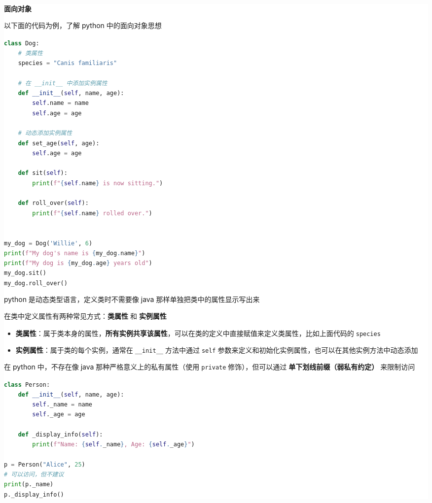 **面向对象**

以下面的代码为例，了解 python 中的面向对象思想

```python
class Dog:
    # 类属性
    species = "Canis familiaris"
    
    # 在 __init__ 中添加实例属性
    def __init__(self, name, age):
        self.name = name
        self.age = age

    # 动态添加实例属性
    def set_age(self, age):
        self.age = age
        
    def sit(self):
        print(f"{self.name} is now sitting.")

    def roll_over(self):
        print(f"{self.name} rolled over.")


my_dog = Dog('Willie', 6)
print(f"My dog's name is {my_dog.name}")
print(f"My dog is {my_dog.age} years old")
my_dog.sit()
my_dog.roll_over()
```

python 是动态类型语言，定义类时不需要像 java 那样单独把类中的属性显示写出来

在类中定义属性有两种常见方式：**类属性** 和 **实例属性**

- **类属性**：属于类本身的属性，**所有实例共享该属性**，可以在类的定义中直接赋值来定义类属性，比如上面代码的 `species`

- **实例属性**：属于类的每个实例，通常在 `__init__` 方法中通过 `self` 参数来定义和初始化实例属性，也可以在其他实例方法中动态添加

在 python 中，不存在像 java 那种严格意义上的私有属性（使用 `private` 修饰），但可以通过 **单下划线前缀（弱私有约定）** 来限制访问

```python
class Person:
    def __init__(self, name, age):
        self._name = name
        self._age = age

    def _display_info(self):
        print(f"Name: {self._name}, Age: {self._age}")

p = Person("Alice", 25)
# 可以访问，但不建议
print(p._name)  
p._display_info()
```
